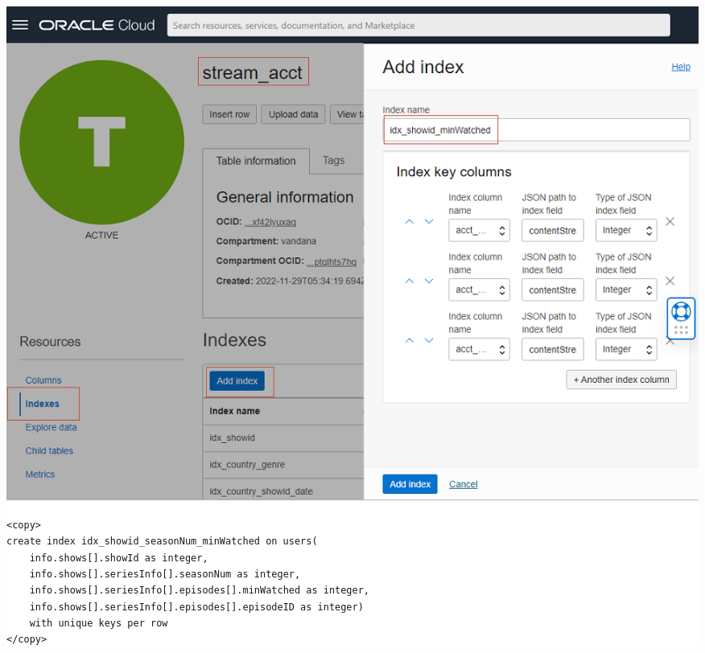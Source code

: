 ![](./images/crtind_showid_minwatched.png)
````
<copy>
create index idx_showid_seasonNum_minWatched on users(
    info.shows[].showId as integer,
    info.shows[].seriesInfo[].seasonNum as integer,
    info.shows[].seriesInfo[].episodes[].minWatched as integer,
    info.shows[].seriesInfo[].episodes[].episodeID as integer)
    with unique keys per row
</copy>    
````